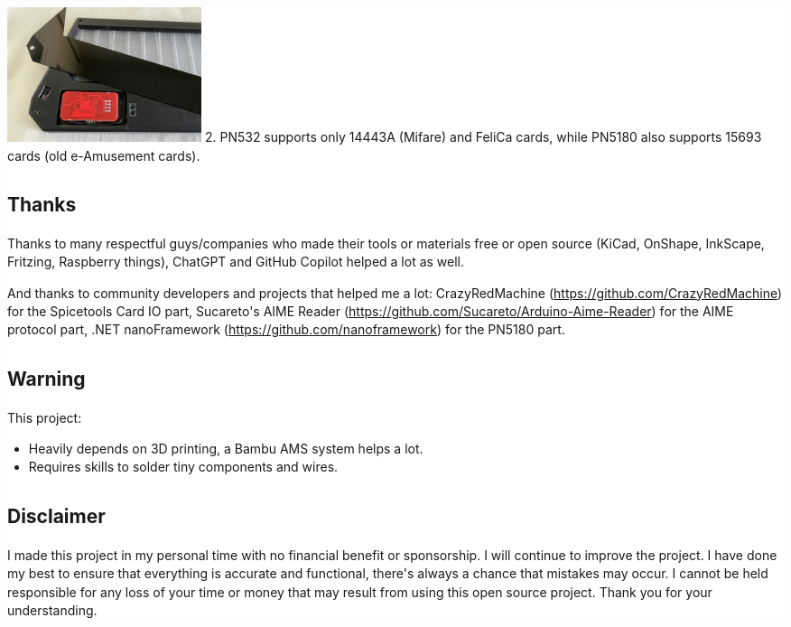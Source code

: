   <img src="doc/aic_pico_lib.jpg" width="25%">
2. PN532 supports only 14443A (Mifare) and FeliCa cards, while PN5180 also supports 15693 cards (old e-Amusement cards).

## Thanks
Thanks to many respectful guys/companies who made their tools or materials free or open source (KiCad, OnShape, InkScape, Fritzing, Raspberry things), ChatGPT and GitHub Copilot helped a lot as well.

And thanks to community developers and projects that helped me a lot: CrazyRedMachine (https://github.com/CrazyRedMachine) for the Spicetools Card IO part, Sucareto's AIME Reader (https://github.com/Sucareto/Arduino-Aime-Reader) for the AIME protocol part, .NET nanoFramework (https://github.com/nanoframework) for the PN5180 part.

## Warning
This project:  
* Heavily depends on 3D printing, a Bambu AMS system helps a lot.
* Requires skills to solder tiny components and wires.

## **Disclaimer** ##
I made this project in my personal time with no financial benefit or sponsorship. I will continue to improve the project. I have done my best to ensure that everything is accurate and functional, there's always a chance that mistakes may occur. I cannot be held responsible for any loss of your time or money that may result from using this open source project. Thank you for your understanding.
